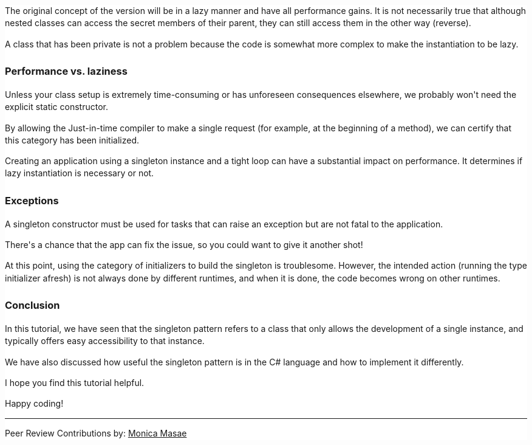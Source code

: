 The original concept of the version will be in a lazy manner and have all performance gains. It is not necessarily true that although nested classes can access the secret members of their parent, they can still access them in the other way (reverse).

A class that has been private is not a problem because the code is somewhat more complex to make the instantiation to be lazy.

### Performance vs. laziness
Unless your class setup is extremely time-consuming or has unforeseen consequences elsewhere, we probably won't need the explicit static constructor.

By allowing the Just-in-time compiler to make a single request (for example, at the beginning of a method), we can certify that this category has been initialized.

Creating an application using a singleton instance and a tight loop can have a substantial impact on performance. It determines if lazy instantiation is necessary or not.

### Exceptions
A singleton constructor must be used for tasks that can raise an exception but are not fatal to the application.

There's a chance that the app can fix the issue, so you could want to give it another shot!

At this point, using the category of initializers to build the singleton is troublesome. However, the intended action (running the type initializer afresh) is not always done by different runtimes, and when it is done, the code becomes wrong on other runtimes.

### Conclusion
In this tutorial, we have seen that the singleton pattern refers to a class that only allows the development of a single instance, and typically offers easy accessibility to that instance.

We have also discussed how useful the singleton pattern is in the C# language and how to implement it differently.

I hope you find this tutorial helpful.

Happy coding!

---
Peer Review Contributions by: [Monica Masae](/engineering-education/authors/monica-masae/)
